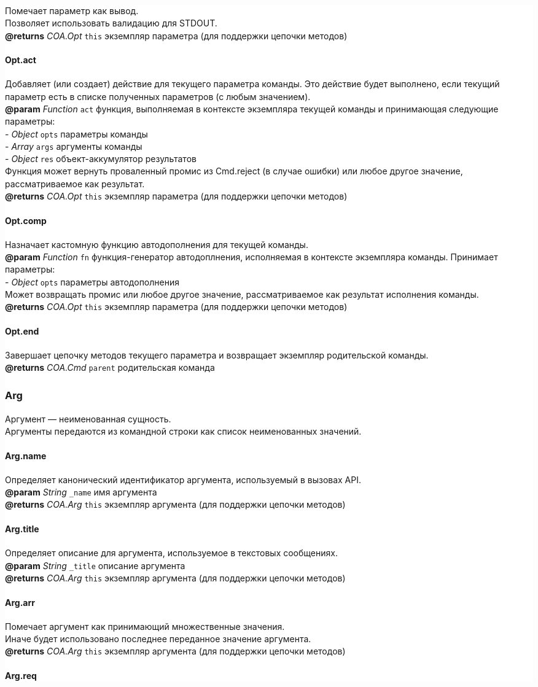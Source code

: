 Помечает параметр как вывод.<br>
Позволяет использовать валидацию для STDOUT.<br>
**@returns** _COA.Opt_ `this` экземпляр параметра (для поддержки цепочки методов)

#### Opt.act

Добавляет (или создает) действие для текущего параметра команды.
Это действие будет выполнено, если текущий параметр есть
в списке полученных параметров (с любым значением).<br>
**@param** _Function_ `act` функция, выполняемая в контексте
экземпляра текущей команды и принимающая следующие параметры:<br> - _Object_ `opts` параметры команды<br> - _Array_ `args` аргументы команды<br> - _Object_ `res` объект-аккумулятор результатов<br>
Функция может вернуть проваленный промис из Cmd.reject (в случае ошибки)
или любое другое значение, рассматриваемое как результат.<br>
**@returns** _COA.Opt_ `this` экземпляр параметра (для поддержки цепочки методов)

#### Opt.comp

Назначает кастомную функцию автодополнения для текущей команды.<br>
**@param** _Function_ `fn` функция-генератор автодоплнения, исполняемая в
контексте экземпляра команды.
Принимает параметры:<br> - _Object_ `opts` параметры автодополнения<br>
Может возвращать промис или любое другое значение, рассматриваемое как результат исполнения команды.<br>
**@returns** _COA.Opt_ `this` экземпляр параметра (для поддержки цепочки методов)

#### Opt.end

Завершает цепочку методов текущего параметра и возвращает экземпляр родительской команды.<br>
**@returns** _COA.Cmd_ `parent` родительская команда

### Arg

Аргумент — неименованная сущность.<br>
Аргументы передаются из командной строки как список неименованных значений.

#### Arg.name

Определяет канонический идентификатор аргумента, используемый в вызовах API.<br>
**@param** _String_ `_name` имя аргумента<br>
**@returns** _COA.Arg_ `this` экземпляр аргумента (для поддержки цепочки методов)

#### Arg.title

Определяет описание для аргумента, используемое в текстовых сообщениях.<br>
**@param** _String_ `_title` описание аргумента<br>
**@returns** _COA.Arg_ `this` экземпляр аргумента (для поддержки цепочки методов)

#### Arg.arr

Помечает аргумент как принимающий множественные значения.<br>
Иначе будет использовано последнее переданное значение аргумента.<br>
**@returns** _COA.Arg_ `this` экземпляр аргумента (для поддержки цепочки методов)

#### Arg.req
